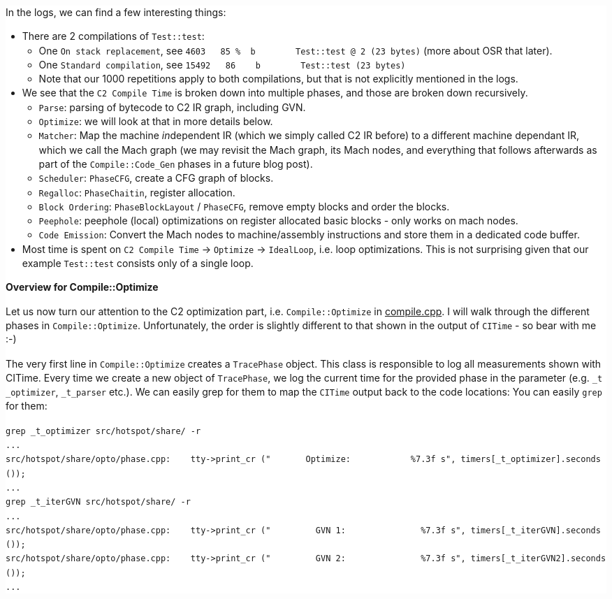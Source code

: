 In the logs, we can find a few interesting things:
- There are 2 compilations of `Test::test`:
  - One `On stack replacement`, see `4603   85 %  b        Test::test @ 2 (23 bytes)` (more about OSR that later).
  - One `Standard compilation`, see `15492   86    b        Test::test (23 bytes)`
  - Note that our 1000 repetitions apply to both compilations, but that is not explicitly mentioned in the logs.
- We see that the `C2 Compile Time` is broken down into multiple phases, and those are broken down recursively.
  - `Parse`: parsing of bytecode to C2 IR graph, including GVN.
  - `Optimize`: we will look at that in more details below.
  - `Matcher`: Map the machine *in*dependent IR (which we simply called C2 IR before) to a different machine dependant IR, which we call the Mach graph (we may revisit the Mach graph, its Mach nodes, and everything that follows afterwards as part of the `Compile::Code_Gen` phases in a future blog post).
  - `Scheduler`: `PhaseCFG`, create a CFG graph of blocks.
  - `Regalloc`: `PhaseChaitin`, register allocation.
  - `Block Ordering`: `PhaseBlockLayout` / `PhaseCFG`, remove empty blocks and order the blocks.
  - `Peephole`: peephole (local) optimizations on register allocated basic blocks - only works on mach nodes.
  - `Code Emission`: Convert the Mach nodes to machine/assembly instructions and store them in a dedicated code buffer.
- Most time is spent on `C2 Compile Time` -> `Optimize` -> `IdealLoop`, i.e. loop optimizations. This is not surprising given that our example `Test::test` consists only of a single loop.

**Overview for Compile::Optimize**

Let us now turn our attention to the C2 optimization part, i.e. `Compile::Optimize` in
[compile.cpp](https://github.com/openjdk/jdk/blob/cede30416f9730b0ca106e97b3ed9a25a09d3386/src/hotspot/share/opto/compile.cpp#L2219-L2505).
I will walk through the different phases in `Compile::Optimize`. Unfortunately, the order is slightly different to that shown in the output of `CITime` - so bear with me :-)


The very first line in `Compile::Optimize` creates a `TracePhase` object.
This class is responsible to log all measurements shown with CITime.
Every time we create a new object of `TracePhase`, we log the current time for the provided phase in the parameter (e.g. `_t_optimizer`, `_t_parser` etc.).
We can easily grep for them to map the `CITime` output back to the code locations:
You can easily `grep` for them:
```
grep _t_optimizer src/hotspot/share/ -r
...
src/hotspot/share/opto/phase.cpp:    tty->print_cr ("       Optimize:            %7.3f s", timers[_t_optimizer].seconds());
...
grep _t_iterGVN src/hotspot/share/ -r
...
src/hotspot/share/opto/phase.cpp:    tty->print_cr ("         GVN 1:               %7.3f s", timers[_t_iterGVN].seconds());
src/hotspot/share/opto/phase.cpp:    tty->print_cr ("         GVN 2:               %7.3f s", timers[_t_iterGVN2].seconds());
...
```
